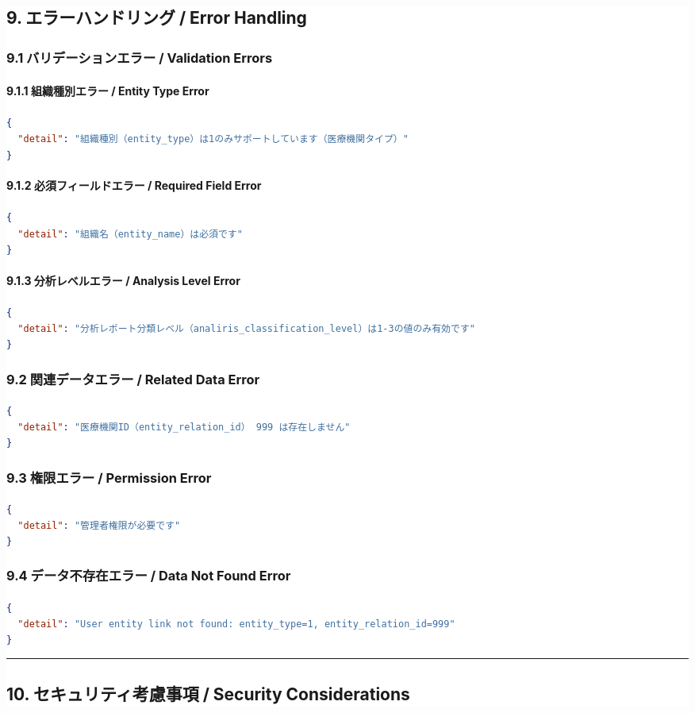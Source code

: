 ## 9. エラーハンドリング / Error Handling

### 9.1 バリデーションエラー / Validation Errors

#### 9.1.1 組織種別エラー / Entity Type Error

```json
{
  "detail": "組織種別（entity_type）は1のみサポートしています（医療機関タイプ）"
}
```

#### 9.1.2 必須フィールドエラー / Required Field Error

```json
{
  "detail": "組織名（entity_name）は必須です"
}
```

#### 9.1.3 分析レベルエラー / Analysis Level Error

```json
{
  "detail": "分析レポート分類レベル（analiris_classification_level）は1-3の値のみ有効です"
}
```

### 9.2 関連データエラー / Related Data Error

```json
{
  "detail": "医療機関ID（entity_relation_id） 999 は存在しません"
}
```

### 9.3 権限エラー / Permission Error

```json
{
  "detail": "管理者権限が必要です"
}
```

### 9.4 データ不存在エラー / Data Not Found Error

```json
{
  "detail": "User entity link not found: entity_type=1, entity_relation_id=999"
}
```

---

## 10. セキュリティ考慮事項 / Security Considerations
